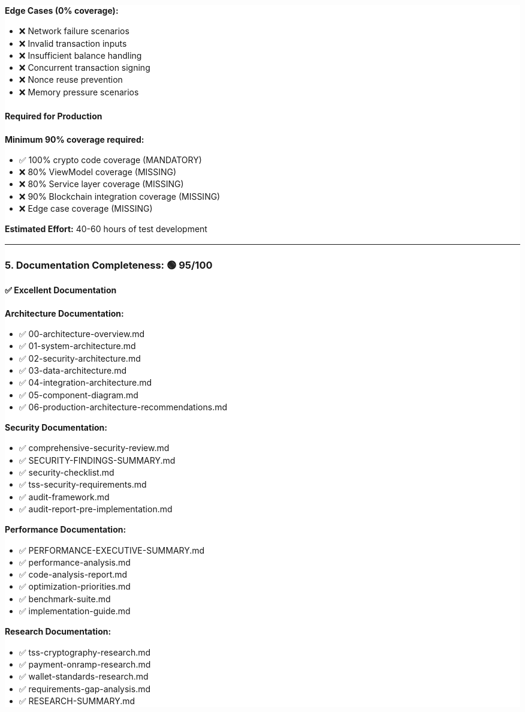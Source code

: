 **Edge Cases (0% coverage):**
- ❌ Network failure scenarios
- ❌ Invalid transaction inputs
- ❌ Insufficient balance handling
- ❌ Concurrent transaction signing
- ❌ Nonce reuse prevention
- ❌ Memory pressure scenarios

#### Required for Production

**Minimum 90% coverage required:**
- ✅ 100% crypto code coverage (MANDATORY)
- ❌ 80% ViewModel coverage (MISSING)
- ❌ 80% Service layer coverage (MISSING)
- ❌ 90% Blockchain integration coverage (MISSING)
- ❌ Edge case coverage (MISSING)

**Estimated Effort:** 40-60 hours of test development

---

### 5. Documentation Completeness: 🟢 95/100

#### ✅ Excellent Documentation

**Architecture Documentation:**
- ✅ 00-architecture-overview.md
- ✅ 01-system-architecture.md
- ✅ 02-security-architecture.md
- ✅ 03-data-architecture.md
- ✅ 04-integration-architecture.md
- ✅ 05-component-diagram.md
- ✅ 06-production-architecture-recommendations.md

**Security Documentation:**
- ✅ comprehensive-security-review.md
- ✅ SECURITY-FINDINGS-SUMMARY.md
- ✅ security-checklist.md
- ✅ tss-security-requirements.md
- ✅ audit-framework.md
- ✅ audit-report-pre-implementation.md

**Performance Documentation:**
- ✅ PERFORMANCE-EXECUTIVE-SUMMARY.md
- ✅ performance-analysis.md
- ✅ code-analysis-report.md
- ✅ optimization-priorities.md
- ✅ benchmark-suite.md
- ✅ implementation-guide.md

**Research Documentation:**
- ✅ tss-cryptography-research.md
- ✅ payment-onramp-research.md
- ✅ wallet-standards-research.md
- ✅ requirements-gap-analysis.md
- ✅ RESEARCH-SUMMARY.md

